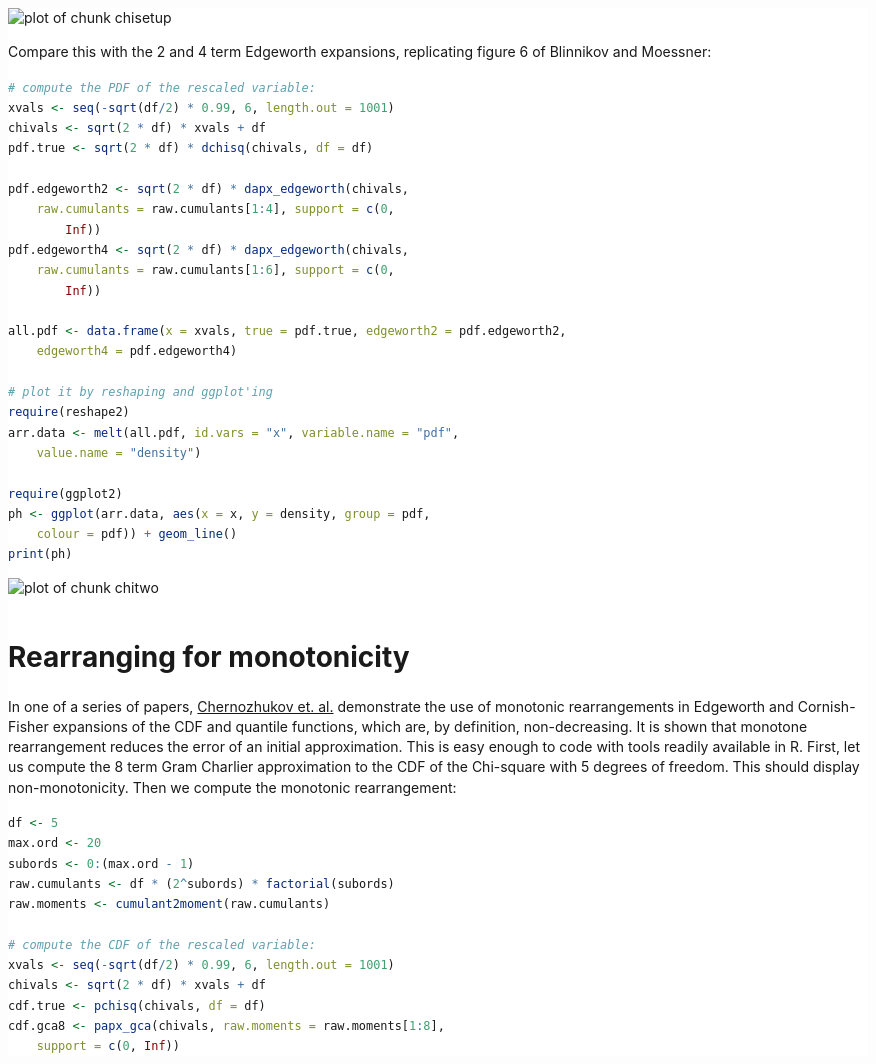 <img src="github_extra/figure/chisetup-1.png" title="plot of chunk chisetup" alt="plot of chunk chisetup" width="600px" height="500px" />

Compare this with the 2 and 4 term Edgeworth expansions, replicating figure 6 of Blinnikov and Moessner:

```r
# compute the PDF of the rescaled variable:
xvals <- seq(-sqrt(df/2) * 0.99, 6, length.out = 1001)
chivals <- sqrt(2 * df) * xvals + df
pdf.true <- sqrt(2 * df) * dchisq(chivals, df = df)

pdf.edgeworth2 <- sqrt(2 * df) * dapx_edgeworth(chivals, 
    raw.cumulants = raw.cumulants[1:4], support = c(0, 
        Inf))
pdf.edgeworth4 <- sqrt(2 * df) * dapx_edgeworth(chivals, 
    raw.cumulants = raw.cumulants[1:6], support = c(0, 
        Inf))

all.pdf <- data.frame(x = xvals, true = pdf.true, edgeworth2 = pdf.edgeworth2, 
    edgeworth4 = pdf.edgeworth4)

# plot it by reshaping and ggplot'ing
require(reshape2)
arr.data <- melt(all.pdf, id.vars = "x", variable.name = "pdf", 
    value.name = "density")

require(ggplot2)
ph <- ggplot(arr.data, aes(x = x, y = density, group = pdf, 
    colour = pdf)) + geom_line()
print(ph)
```

<img src="github_extra/figure/chitwo-1.png" title="plot of chunk chitwo" alt="plot of chunk chitwo" width="600px" height="500px" />

# Rearranging for monotonicity 

In one of a series of papers, [Chernozhukov et. al.](http://arxiv.org/abs/0708.1627 "Chernozhukov et. al.") 
demonstrate the use of monotonic rearrangements in Edgeworth and Cornish-Fisher expansions of the CDF
and quantile functions, which are, by definition, non-decreasing. It is shown that monotone rearrangement
reduces the error of an initial approximation. This is easy enough to code with tools readily available
in R.  First, let us compute the 8 term Gram Charlier approximation to the CDF of the Chi-square with
5 degrees of freedom. This should display non-monotonicity. Then we compute the monotonic rearrangement:


```r
df <- 5
max.ord <- 20
subords <- 0:(max.ord - 1)
raw.cumulants <- df * (2^subords) * factorial(subords)
raw.moments <- cumulant2moment(raw.cumulants)

# compute the CDF of the rescaled variable:
xvals <- seq(-sqrt(df/2) * 0.99, 6, length.out = 1001)
chivals <- sqrt(2 * df) * xvals + df
cdf.true <- pchisq(chivals, df = df)
cdf.gca8 <- papx_gca(chivals, raw.moments = raw.moments[1:8], 
    support = c(0, Inf))

```